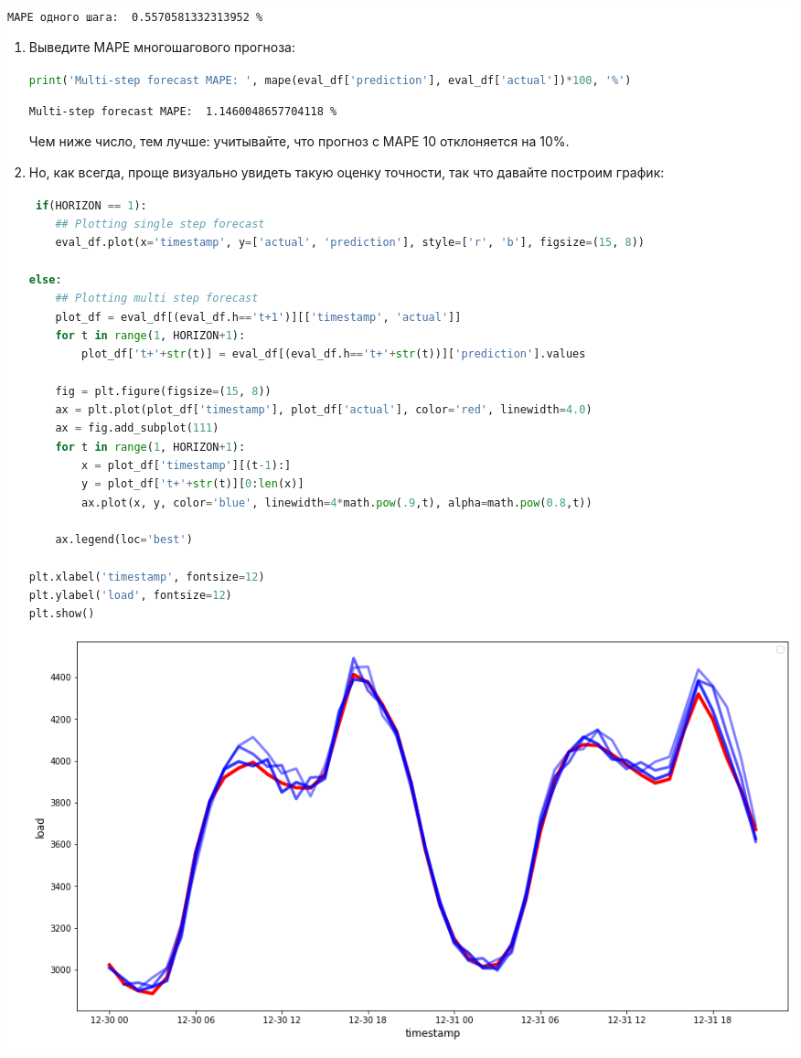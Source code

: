    MAPE одного шага:  0.5570581332313952 %

1. Выведите MAPE многошагового прогноза:

    ```python
    print('Multi-step forecast MAPE: ', mape(eval_df['prediction'], eval_df['actual'])*100, '%')
    ```

    ```output
    Multi-step forecast MAPE:  1.1460048657704118 %
    ```

    Чем ниже число, тем лучше: учитывайте, что прогноз с MAPE 10 отклоняется на 10%.

1. Но, как всегда, проще визуально увидеть такую оценку точности, так что давайте построим график:

    ```python
     if(HORIZON == 1):
        ## Plotting single step forecast
        eval_df.plot(x='timestamp', y=['actual', 'prediction'], style=['r', 'b'], figsize=(15, 8))

    else:
        ## Plotting multi step forecast
        plot_df = eval_df[(eval_df.h=='t+1')][['timestamp', 'actual']]
        for t in range(1, HORIZON+1):
            plot_df['t+'+str(t)] = eval_df[(eval_df.h=='t+'+str(t))]['prediction'].values

        fig = plt.figure(figsize=(15, 8))
        ax = plt.plot(plot_df['timestamp'], plot_df['actual'], color='red', linewidth=4.0)
        ax = fig.add_subplot(111)
        for t in range(1, HORIZON+1):
            x = plot_df['timestamp'][(t-1):]
            y = plot_df['t+'+str(t)][0:len(x)]
            ax.plot(x, y, color='blue', linewidth=4*math.pow(.9,t), alpha=math.pow(0.8,t))

        ax.legend(loc='best')

    plt.xlabel('timestamp', fontsize=12)
    plt.ylabel('load', fontsize=12)
    plt.show()
    ```

    ![модель временного ряда](../../../../translated_images/accuracy.2c47fe1bf15f44b3656651c84d5e2ba9b37cd929cd2aa8ab6cc3073f50570f4e.ru.png)